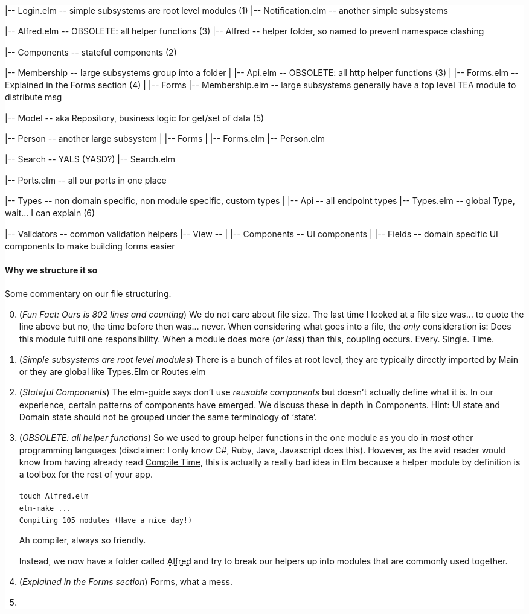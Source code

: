 |-- Login.elm        -- simple subsystems are root level modules (1)
|-- Notification.elm -- another simple subsystems

|-- Alfred.elm       -- OBSOLETE: all helper functions (3)
|-- Alfred           -- helper folder, so named to prevent namespace clashing

|-- Components       -- stateful components (2)

|-- Membership       -- large subsystems group into a folder
|  |-- Api.elm       -- OBSOLETE: all http helper functions (3)
|  |-- Forms.elm     -- Explained in the Forms section (4)
|  |-- Forms
|-- Membership.elm   -- large subsystems generally have a top level TEA module to distribute msg

|-- Model            -- aka Repository, business logic for get/set of data (5)

|-- Person           -- another large subsystem
|  |-- Forms
|  |-- Forms.elm
|-- Person.elm

|-- Search           -- YALS (YASD?)
|-- Search.elm

|-- Ports.elm        -- all our ports in one place

|-- Types            -- non domain specific, non module specific, custom types
|  |-- Api           -- all endpoint types
|-- Types.elm        -- global Type, wait... I can explain (6)

|-- Validators       -- common validation helpers
|-- View             -- 
|  |-- Components    -- UI components
|  |-- Fields        -- domain specific UI components to make building forms easier
</code></pre>
<h4 id="why-we-structure-it-so">Why we structure it so</h4>
<p>Some commentary on our file structuring.</p>
<ol start="0">
<li>
<p>(<em>Fun Fact: Ours is 802 lines and counting</em>) We do not care about file size. The last time I looked at a file size was… to quote the line above but no, the time before then was… never. When considering what goes into a file, the <em>only</em> consideration is: Does this module fulfil one responsibility. When a module does more (<em>or less</em>) than  this, coupling occurs. Every. Single. Time.</p>
</li>
<li>
<p>(<em>Simple subsystems are root level modules</em>) There is a bunch of files at root level, they are typically directly imported by Main or they are global like Types.Elm or Routes.elm</p>
</li>
<li>
<p>(<em>Stateful Components</em>) The elm-guide says don’t use <em>reusable components</em> but doesn’t actually define what it is. In our experience, certain patterns of components have emerged. We discuss these in depth in <a href="#components">Components</a>. Hint: UI state and Domain state should not be grouped under the same terminology of ‘state’.</p>
</li>
<li>
<p>(<em>OBSOLETE: all helper functions</em>) So we used to group helper functions in the one module as you do in <em>most</em> other programming languages (disclaimer: I only know C#, Ruby, Java, Javascript does this). However, as the avid reader would know from having already read <a href="#compile-time">Compile Time</a>, this is actually a really bad idea in Elm because a helper module by definition is a toolbox for the rest of your app.</p>
<pre><code>touch Alfred.elm
elm-make ...
Compiling 105 modules (Have a nice day!)
</code></pre>
<p>Ah compiler, always so friendly.</p>
<p>Instead, we now have a folder called <abbr title="The helpful butler whom learned a bunch of useful FP things and helps us avoid namespace conflicts.">Alfred</abbr> and try to break our helpers up into modules that are commonly used together.</p>
</li>
<li>
<p>(<em>Explained in the Forms section</em>) <a href="#forms">Forms</a>, what a mess.</p>
</li>
<li>